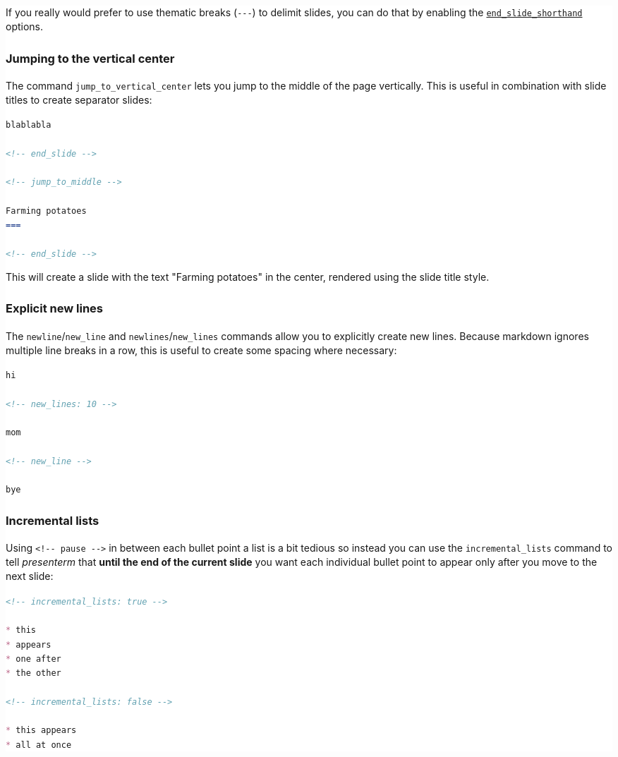 If you really would prefer to use thematic breaks (`---`) to delimit slides, you can do that by enabling the 
[`end_slide_shorthand`](configuration.html#end_slide_shorthand) options.

### Jumping to the vertical center

The command `jump_to_vertical_center` lets you jump to the middle of the page vertically. This is useful in combination 
with slide titles to create separator slides:

```markdown
blablabla

<!-- end_slide -->

<!-- jump_to_middle -->

Farming potatoes
===

<!-- end_slide -->
```

This will create a slide with the text "Farming potatoes" in the center, rendered using the slide title style.

### Explicit new lines

The `newline`/`new_line` and `newlines`/`new_lines` commands allow you to explicitly create new lines. Because markdown 
ignores multiple line breaks in a row, this is useful to create some spacing where necessary:

```markdown
hi

<!-- new_lines: 10 -->

mom

<!-- new_line -->

bye
```

### Incremental lists

Using `<!-- pause -->` in between each bullet point a list is a bit tedious so instead you can use the 
`incremental_lists` command to tell _presenterm_ that **until the end of the current slide** you want each individual 
bullet point to appear only after you move to the next slide:

```markdown
<!-- incremental_lists: true -->

* this
* appears
* one after
* the other

<!-- incremental_lists: false -->

* this appears
* all at once
```
